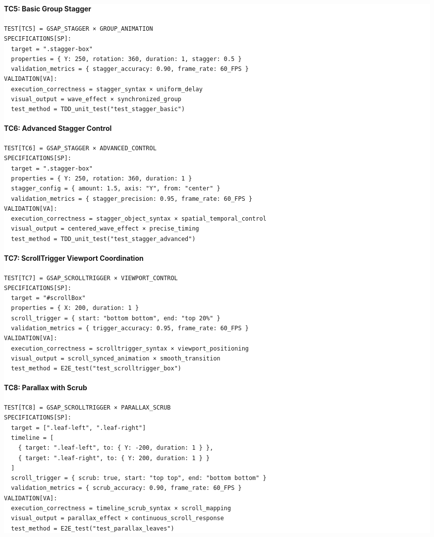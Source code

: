 #### TC5: Basic Group Stagger
```mathematical
TEST[TC5] = GSAP_STAGGER × GROUP_ANIMATION
SPECIFICATIONS[SP]:
  target = ".stagger-box"
  properties = { Y: 250, rotation: 360, duration: 1, stagger: 0.5 }
  validation_metrics = { stagger_accuracy: 0.90, frame_rate: 60_FPS }
VALIDATION[VA]:
  execution_correctness = stagger_syntax × uniform_delay
  visual_output = wave_effect × synchronized_group
  test_method = TDD_unit_test("test_stagger_basic")
```

#### TC6: Advanced Stagger Control
```mathematical
TEST[TC6] = GSAP_STAGGER × ADVANCED_CONTROL
SPECIFICATIONS[SP]:
  target = ".stagger-box"
  properties = { Y: 250, rotation: 360, duration: 1 }
  stagger_config = { amount: 1.5, axis: "Y", from: "center" }
  validation_metrics = { stagger_precision: 0.95, frame_rate: 60_FPS }
VALIDATION[VA]:
  execution_correctness = stagger_object_syntax × spatial_temporal_control
  visual_output = centered_wave_effect × precise_timing
  test_method = TDD_unit_test("test_stagger_advanced")
```

#### TC7: ScrollTrigger Viewport Coordination
```mathematical
TEST[TC7] = GSAP_SCROLLTRIGGER × VIEWPORT_CONTROL
SPECIFICATIONS[SP]:
  target = "#scrollBox"
  properties = { X: 200, duration: 1 }
  scroll_trigger = { start: "bottom bottom", end: "top 20%" }
  validation_metrics = { trigger_accuracy: 0.95, frame_rate: 60_FPS }
VALIDATION[VA]:
  execution_correctness = scrolltrigger_syntax × viewport_positioning
  visual_output = scroll_synced_animation × smooth_transition
  test_method = E2E_test("test_scrolltrigger_box")
```

#### TC8: Parallax with Scrub
```mathematical
TEST[TC8] = GSAP_SCROLLTRIGGER × PARALLAX_SCRUB
SPECIFICATIONS[SP]:
  target = [".leaf-left", ".leaf-right"]
  timeline = [
    { target: ".leaf-left", to: { Y: -200, duration: 1 } },
    { target: ".leaf-right", to: { Y: 200, duration: 1 } }
  ]
  scroll_trigger = { scrub: true, start: "top top", end: "bottom bottom" }
  validation_metrics = { scrub_accuracy: 0.90, frame_rate: 60_FPS }
VALIDATION[VA]:
  execution_correctness = timeline_scrub_syntax × scroll_mapping
  visual_output = parallax_effect × continuous_scroll_response
  test_method = E2E_test("test_parallax_leaves")
```
